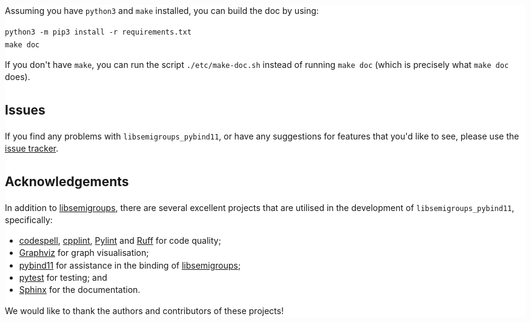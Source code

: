 Assuming you have `python3` and `make` installed, you can build the doc by
using:

```console
python3 -m pip3 install -r requirements.txt
make doc
```

If you don't have `make`, you can run the script `./etc/make-doc.sh`
instead of running `make doc` (which is precisely what `make doc` does).

## Issues

If you find any problems with `libsemigroups_pybind11`, or have any
suggestions for features that you'd like to see, please use the
[issue tracker][].

## Acknowledgements

In addition to [libsemigroups][], there are several excellent projects that are
utilised in the development of `libsemigroups_pybind11`, specifically:

- [codespell][], [cpplint][], [Pylint][] and [Ruff][] for code quality;
- [Graphviz][] for graph visualisation;
- [pybind11][] for assistance in the binding of [libsemigroups][];
- [pytest][] for testing; and
- [Sphinx][] for the documentation.

We would like to thank the authors and contributors of these projects!

[codespell]: https://github.com/codespell-project/codespell
[cpplint]: https://github.com/cpplint/cpplint
[Pylint]: https://pylint.readthedocs.io/en/latest/
[Ruff]: https://docs.astral.sh/ruff
[pytest]: https://docs.pytest.org/en/stable/
[Sphinx]: https://www.sphinx-doc.org/en/master/
[libsemigroups]: https://libsemigroups.github.io/libsemigroups/
[issue tracker]: https://github.com/libsemigroups/libsemigroups_pybind11/issues
[Graphviz]: https://www.graphviz.org
[pybind11]: https://pybind11.readthedocs.io/en/stable/#


[Froidure-Pin algorithm]: https://www.irif.fr/~jep/PDF/Rio.pdf
[Small overlap monoids I: The word problem]: https://doi.org/10.1016/j.jalgebra.2008.09.038
[An explicit algorithm for normal forms in small overlap monoids]: https://doi.org/10.1016/j.jalgebra.2023.04.019
[Knuth-Bendix algorithm]: https://en.wikipedia.org/wiki/Knuth%E2%80%93Bendix_completion_algorithm
[Computing finite index congruences of finitely presented semigroups and monoids]: https://arxiv.org/abs/2302.06295
[Green's equivalences in finite semigroups of binary relations]: https://link.springer.com/article/10.1007/BF02573672
[On the determination of Green's relations in finite transformation semigroups]: https://www.sciencedirect.com/science/article/pii/S0747717108800570
[Efficient Testing of Equivalence of Words in a Free Idempotent Semigroup]: https://link.springer.com/chapter/10.1007/978-3-642-11266-9_55
[Applications of automata theory to presentations of monoids and inverse monoids]: https://digitalcommons.unl.edu/dissertations/AAI8803771/
[Todd-Coxeter algorithm]: https://en.wikipedia.org/wiki/Todd%E2%80%93Coxeter_algorithm
[The Todd-Coxeter algorithm for semigroups and monoids]: https://doi.org/10.1007/s00233-024-10431-z
[Schreier-Sims algorithm]: https://en.wikipedia.org/wiki/Schreier%E2%80%93Sims_algorithm
[Expository Slides]: https://www.irif.fr/~jep/PDF/Exposes/StAndrews.pdf
[Semigroupe 2.01]: https://www.irif.fr/~jep/Logiciels/Semigroupe2.0/semigroupe2.html
[Jean-Eric Pin]: https://www.irif.fr/~jep/